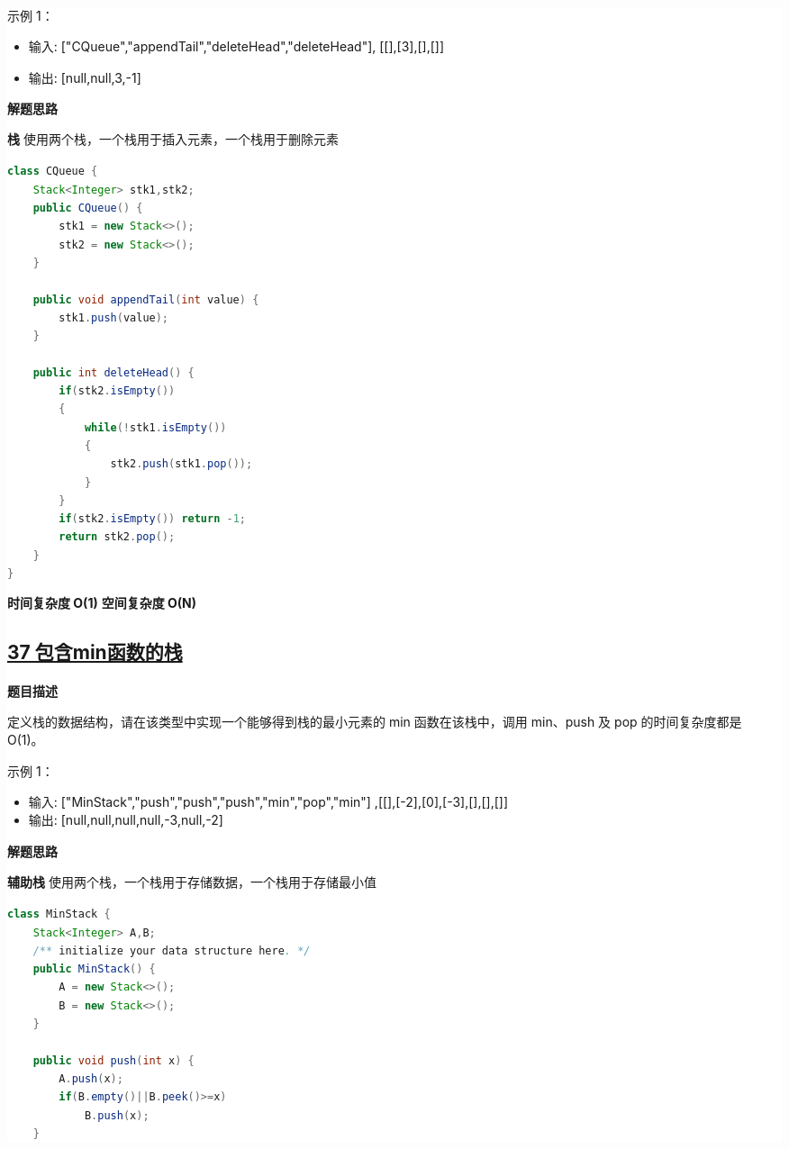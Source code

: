 示例 1：

* 输入: ["CQueue","appendTail","deleteHead","deleteHead"], [[],[3],[],[]]

* 输出: [null,null,3,-1]

**解题思路**

**栈**  使用两个栈，一个栈用于插入元素，一个栈用于删除元素

```Java
class CQueue {
    Stack<Integer> stk1,stk2;
    public CQueue() {
        stk1 = new Stack<>();
        stk2 = new Stack<>();
    }
    
    public void appendTail(int value) {
        stk1.push(value);
    }
    
    public int deleteHead() {
        if(stk2.isEmpty())
        {
            while(!stk1.isEmpty())
            {
                stk2.push(stk1.pop());
            }
        }
        if(stk2.isEmpty()) return -1;
        return stk2.pop();
    }
}
```

**时间复杂度 O(1)**
**空间复杂度 O(N)**

## [37 包含min函数的栈](https://leetcode-cn.com/problems/bao-han-minhan-shu-de-zhan-lcof/description/)

**题目描述**

定义栈的数据结构，请在该类型中实现一个能够得到栈的最小元素的 min 函数在该栈中，调用 min、push 及 pop 的时间复杂度都是 O(1)。

示例 1：

* 输入: ["MinStack","push","push","push","min","pop","min"] ,[[],[-2],[0],[-3],[],[],[]]
* 输出: [null,null,null,null,-3,null,-2]

**解题思路**

**辅助栈**  使用两个栈，一个栈用于存储数据，一个栈用于存储最小值

```Java
class MinStack {
    Stack<Integer> A,B;
    /** initialize your data structure here. */
    public MinStack() {
        A = new Stack<>();
        B = new Stack<>();
    }
    
    public void push(int x) {
        A.push(x);
        if(B.empty()||B.peek()>=x)
            B.push(x);
    }
```